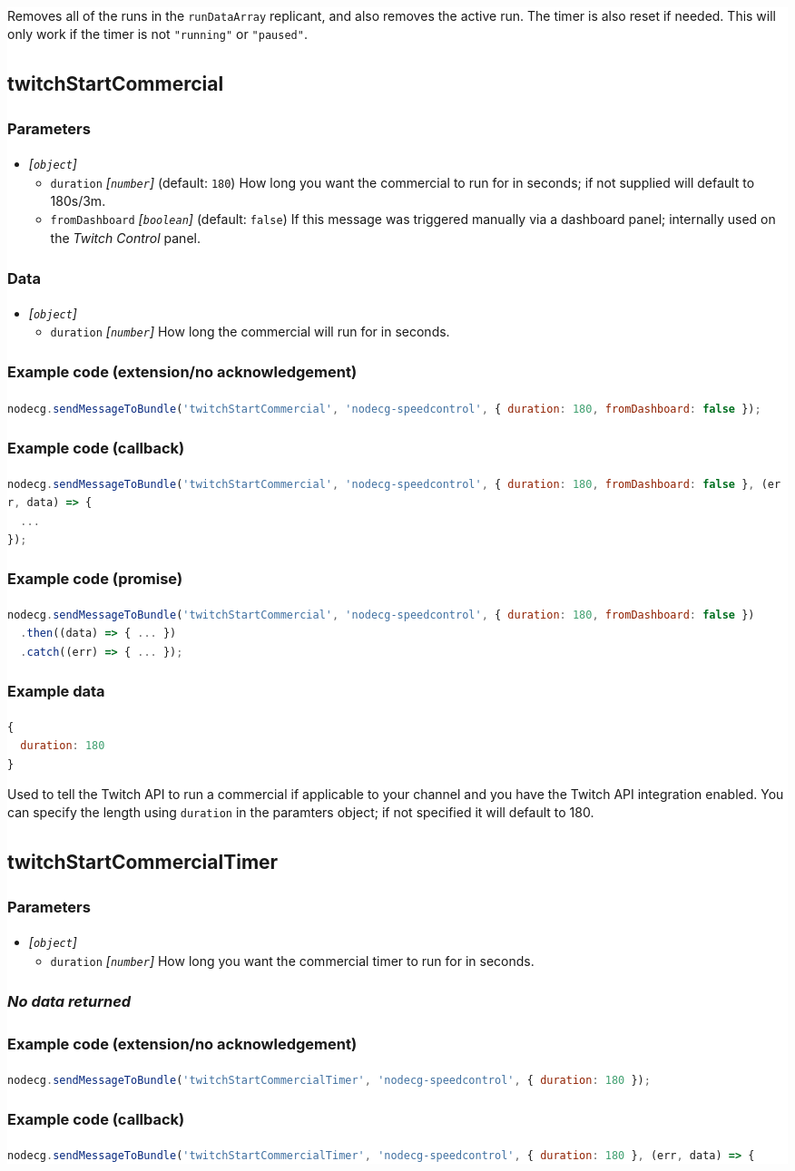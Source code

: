 Removes all of the runs in the `runDataArray` replicant, and also removes the active run. The timer is also reset if needed. This will only work if the timer is not `"running"` or `"paused"`.


## twitchStartCommercial

### Parameters
- *[`object`]*
  - `duration` *[`number`]* (default: `180`) How long you want the commercial to run for in seconds; if not supplied will default to 180s/3m.
  - `fromDashboard` *[`boolean`]* (default: `false`) If this message was triggered manually via a dashboard panel; internally used on the *Twitch Control* panel.
### Data
- *[`object`]*
  - `duration` *[`number`]* How long the commercial will run for in seconds.
### Example code (extension/no acknowledgement)
```javascript
nodecg.sendMessageToBundle('twitchStartCommercial', 'nodecg-speedcontrol', { duration: 180, fromDashboard: false });
```
### Example code (callback)
```javascript
nodecg.sendMessageToBundle('twitchStartCommercial', 'nodecg-speedcontrol', { duration: 180, fromDashboard: false }, (err, data) => {
  ...
});
```
### Example code (promise)
```javascript
nodecg.sendMessageToBundle('twitchStartCommercial', 'nodecg-speedcontrol', { duration: 180, fromDashboard: false })
  .then((data) => { ... })
  .catch((err) => { ... });
```
### Example data
```javascript
{
  duration: 180
}
```

Used to tell the Twitch API to run a commercial if applicable to your channel and you have the Twitch API integration enabled. You can specify the length using `duration` in the paramters object; if not specified it will default to 180.


## twitchStartCommercialTimer

### Parameters
- *[`object`]*
  - `duration` *[`number`]* How long you want the commercial timer to run for in seconds.
### *No data returned*
### Example code (extension/no acknowledgement)
```javascript
nodecg.sendMessageToBundle('twitchStartCommercialTimer', 'nodecg-speedcontrol', { duration: 180 });
```
### Example code (callback)
```javascript
nodecg.sendMessageToBundle('twitchStartCommercialTimer', 'nodecg-speedcontrol', { duration: 180 }, (err, data) => {
```